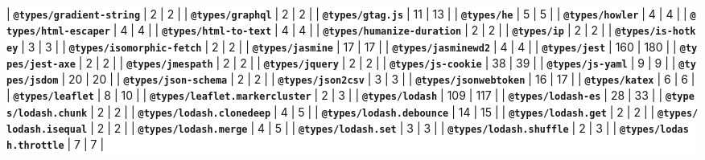 | **`@types/gradient-string`** | 2 | 2 |
| **`@types/graphql`** | 2 | 2 |
| **`@types/gtag.js`** | 11 | 13 |
| **`@types/he`** | 5 | 5 |
| **`@types/howler`** | 4 | 4 |
| **`@types/html-escaper`** | 4 | 4 |
| **`@types/html-to-text`** | 4 | 4 |
| **`@types/humanize-duration`** | 2 | 2 |
| **`@types/ip`** | 2 | 2 |
| **`@types/is-hotkey`** | 3 | 3 |
| **`@types/isomorphic-fetch`** | 2 | 2 |
| **`@types/jasmine`** | 17 | 17 |
| **`@types/jasminewd2`** | 4 | 4 |
| **`@types/jest`** | 160 | 180 |
| **`@types/jest-axe`** | 2 | 2 |
| **`@types/jmespath`** | 2 | 2 |
| **`@types/jquery`** | 2 | 2 |
| **`@types/js-cookie`** | 38 | 39 |
| **`@types/js-yaml`** | 9 | 9 |
| **`@types/jsdom`** | 20 | 20 |
| **`@types/json-schema`** | 2 | 2 |
| **`@types/json2csv`** | 3 | 3 |
| **`@types/jsonwebtoken`** | 16 | 17 |
| **`@types/katex`** | 6 | 6 |
| **`@types/leaflet`** | 8 | 10 |
| **`@types/leaflet.markercluster`** | 2 | 3 |
| **`@types/lodash`** | 109 | 117 |
| **`@types/lodash-es`** | 28 | 33 |
| **`@types/lodash.chunk`** | 2 | 2 |
| **`@types/lodash.clonedeep`** | 4 | 5 |
| **`@types/lodash.debounce`** | 14 | 15 |
| **`@types/lodash.get`** | 2 | 2 |
| **`@types/lodash.isequal`** | 2 | 2 |
| **`@types/lodash.merge`** | 4 | 5 |
| **`@types/lodash.set`** | 3 | 3 |
| **`@types/lodash.shuffle`** | 2 | 3 |
| **`@types/lodash.throttle`** | 7 | 7 |